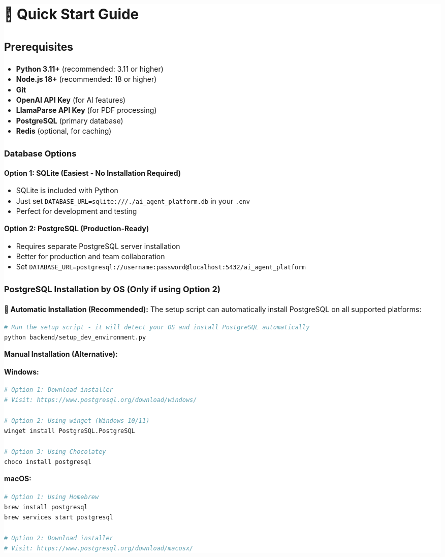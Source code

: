 # 🚀 Quick Start Guide

## Prerequisites
- **Python 3.11+** (recommended: 3.11 or higher)
- **Node.js 18+** (recommended: 18 or higher)
- **Git**
- **OpenAI API Key** (for AI features)
- **LlamaParse API Key** (for PDF processing)
- **PostgreSQL** (primary database)
- **Redis** (optional, for caching)

### Database Options

**Option 1: SQLite (Easiest - No Installation Required)**
- SQLite is included with Python
- Just set `DATABASE_URL=sqlite:///./ai_agent_platform.db` in your `.env`
- Perfect for development and testing

**Option 2: PostgreSQL (Production-Ready)**
- Requires separate PostgreSQL server installation
- Better for production and team collaboration
- Set `DATABASE_URL=postgresql://username:password@localhost:5432/ai_agent_platform`

### PostgreSQL Installation by OS (Only if using Option 2)

**🔄 Automatic Installation (Recommended):**
The setup script can automatically install PostgreSQL on all supported platforms:

```bash
# Run the setup script - it will detect your OS and install PostgreSQL automatically
python backend/setup_dev_environment.py
```

**Manual Installation (Alternative):**

**Windows:**
```bash
# Option 1: Download installer
# Visit: https://www.postgresql.org/download/windows/

# Option 2: Using winget (Windows 10/11)
winget install PostgreSQL.PostgreSQL

# Option 3: Using Chocolatey
choco install postgresql
```

**macOS:**
```bash
# Option 1: Using Homebrew
brew install postgresql
brew services start postgresql

# Option 2: Download installer
# Visit: https://www.postgresql.org/download/macosx/
```
